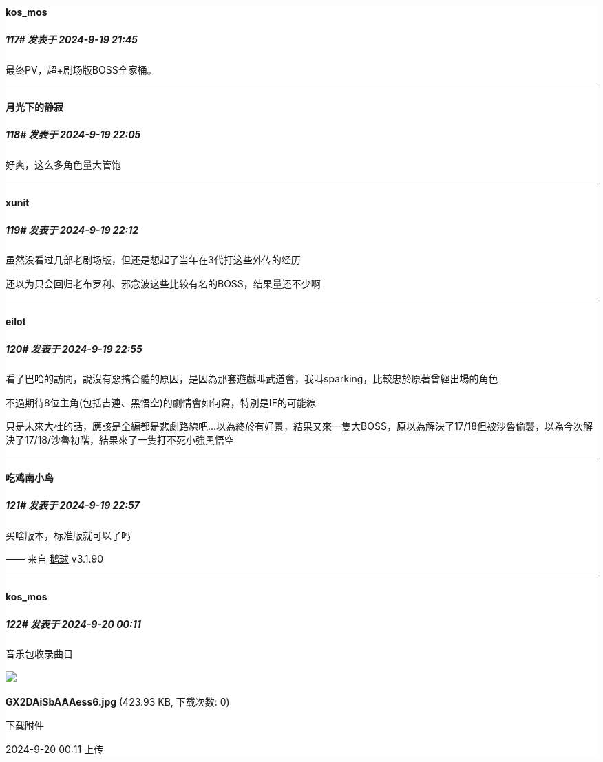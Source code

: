 ####  kos_mos  
##### 117#       发表于 2024-9-19 21:45

最终PV，超+剧场版BOSS全家桶。

*****

####  月光下的静寂  
##### 118#       发表于 2024-9-19 22:05

好爽，这么多角色量大管饱

*****

####  xunit  
##### 119#       发表于 2024-9-19 22:12

虽然没看过几部老剧场版，但还是想起了当年在3代打这些外传的经历

还以为只会回归老布罗利、邪念波这些比较有名的BOSS，结果量还不少啊

*****

####  eilot  
##### 120#       发表于 2024-9-19 22:55

看了巴哈的訪問，說沒有惡搞合體的原因，是因為那套遊戲叫武道會，我叫sparking，比較忠於原著曾經出場的角色

不過期待8位主角(包括吉連、黑悟空)的劇情會如何寫，特別是IF的可能線

只是未來大杜的話，應該是全編都是悲劇路線吧...以為終於有好景，結果又來一隻大BOSS，原以為解決了17/18但被沙魯偷襲，以為今次解決了17/18/沙魯初階，結果來了一隻打不死小強黑悟空


*****

####  吃鸡南小鸟  
##### 121#       发表于 2024-9-19 22:57

买啥版本，标准版就可以了吗

—— 来自 [鹅球](https://www.pgyer.com/GcUxKd4w) v3.1.90

*****

####  kos_mos  
##### 122#       发表于 2024-9-20 00:11

音乐包收录曲目

<img src="https://img.saraba1st.com/forum/202409/20/001148eddddwuadc5ttcwk.jpg" referrerpolicy="no-referrer">

<strong>GX2DAiSbAAAess6.jpg</strong> (423.93 KB, 下载次数: 0)

下载附件

2024-9-20 00:11 上传
